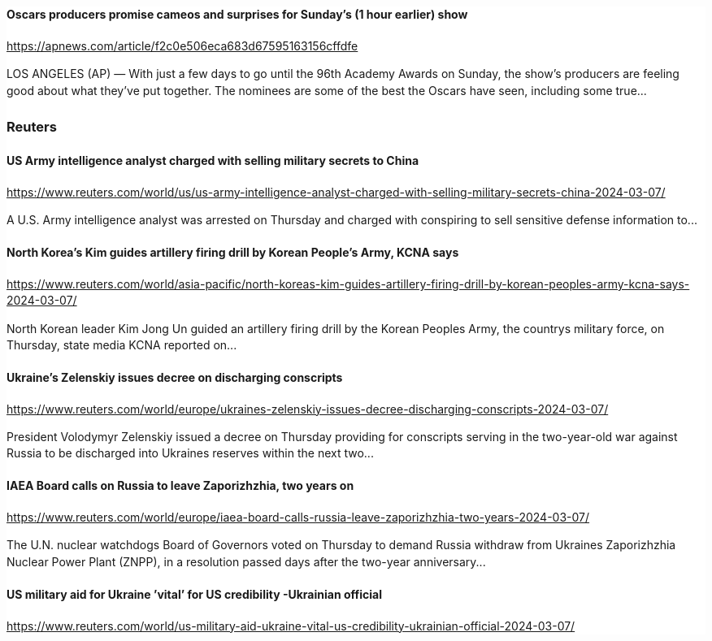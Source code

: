 #### Oscars producers promise cameos and surprises for Sunday’s (1 hour earlier) show

<span style="color: blue!80!green"><https://apnews.com/article/f2c0e506eca683d67595163156cffdfe></span>

LOS ANGELES (AP) — With just a few days to go until the 96th Academy
Awards on Sunday, the show’s producers are feeling good about what
they’ve put together. The nominees are some of the best the Oscars have
seen, including some true...

### Reuters

#### US Army intelligence analyst charged with selling military secrets to China

<span style="color: blue!80!green"><https://www.reuters.com/world/us/us-army-intelligence-analyst-charged-with-selling-military-secrets-china-2024-03-07/></span>

A U.S. Army intelligence analyst was arrested on Thursday and charged
with conspiring to sell sensitive defense information to...

#### North Korea’s Kim guides artillery firing drill by Korean People’s Army, KCNA says

<span style="color: blue!80!green"><https://www.reuters.com/world/asia-pacific/north-koreas-kim-guides-artillery-firing-drill-by-korean-peoples-army-kcna-says-2024-03-07/></span>

North Korean leader Kim Jong Un guided an artillery firing drill by the
Korean Peoples Army, the countrys military force, on Thursday, state
media KCNA reported on...

#### Ukraine’s Zelenskiy issues decree on discharging conscripts

<span style="color: blue!80!green"><https://www.reuters.com/world/europe/ukraines-zelenskiy-issues-decree-discharging-conscripts-2024-03-07/></span>

President Volodymyr Zelenskiy issued a decree on Thursday providing for
conscripts serving in the two-year-old war against Russia to be
discharged into Ukraines reserves within the next two...

#### IAEA Board calls on Russia to leave Zaporizhzhia, two years on

<span style="color: blue!80!green"><https://www.reuters.com/world/europe/iaea-board-calls-russia-leave-zaporizhzhia-two-years-2024-03-07/></span>

The U.N. nuclear watchdogs Board of Governors voted on Thursday to
demand Russia withdraw from Ukraines Zaporizhzhia Nuclear Power Plant
(ZNPP), in a resolution passed days after the two-year anniversary...

#### US military aid for Ukraine ’vital’ for US credibility -Ukrainian official

<span style="color: blue!80!green"><https://www.reuters.com/world/us-military-aid-ukraine-vital-us-credibility-ukrainian-official-2024-03-07/></span>
